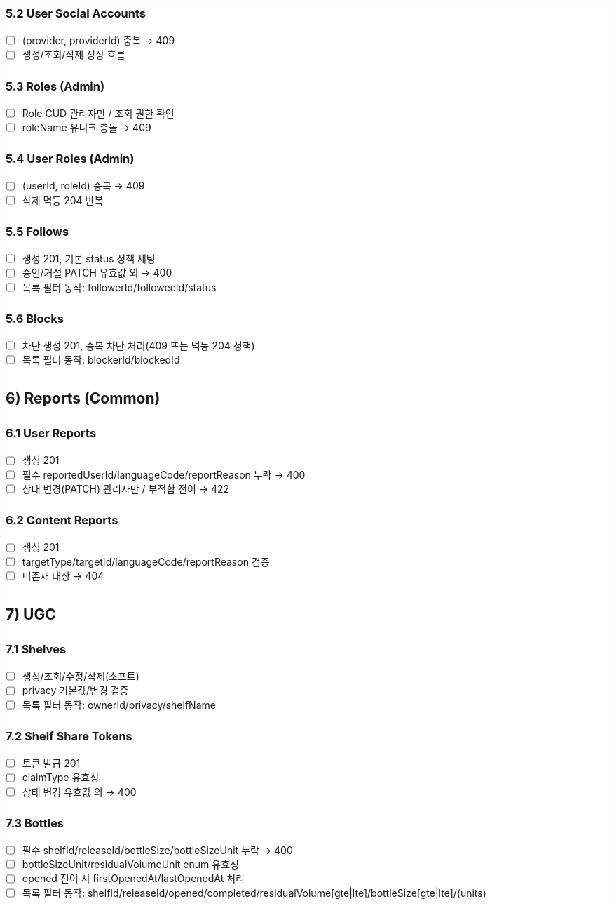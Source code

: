 ### 5.2 User Social Accounts
- [ ] (provider, providerId) 중복 → 409
- [ ] 생성/조회/삭제 정상 흐름

### 5.3 Roles (Admin)
- [ ] Role CUD 관리자만 / 조회 권한 확인
- [ ] roleName 유니크 충돌 → 409

### 5.4 User Roles (Admin)
- [ ] (userId, roleId) 중복 → 409
- [ ] 삭제 멱등 204 반복

### 5.5 Follows
- [ ] 생성 201, 기본 status 정책 세팅
- [ ] 승인/거절 PATCH 유효값 외 → 400
- [ ] 목록 필터 동작: followerId/followeeId/status

### 5.6 Blocks
- [ ] 차단 생성 201, 중복 차단 처리(409 또는 멱등 204 정책)
- [ ] 목록 필터 동작: blockerId/blockedId

## 6) Reports (Common)
### 6.1 User Reports
- [ ] 생성 201
- [ ] 필수 reportedUserId/languageCode/reportReason 누락 → 400
- [ ] 상태 변경(PATCH) 관리자만 / 부적합 전이 → 422

### 6.2 Content Reports
- [ ] 생성 201
- [ ] targetType/targetId/languageCode/reportReason 검증
- [ ] 미존재 대상 → 404

## 7) UGC
### 7.1 Shelves
- [ ] 생성/조회/수정/삭제(소프트)
- [ ] privacy 기본값/변경 검증
- [ ] 목록 필터 동작: ownerId/privacy/shelfName

### 7.2 Shelf Share Tokens
- [ ] 토큰 발급 201
- [ ] claimType 유효성
- [ ] 상태 변경 유효값 외 → 400

### 7.3 Bottles
- [ ] 필수 shelfId/releaseId/bottleSize/bottleSizeUnit 누락 → 400
- [ ] bottleSizeUnit/residualVolumeUnit enum 유효성
- [ ] opened 전이 시 firstOpenedAt/lastOpenedAt 처리
- [ ] 목록 필터 동작: shelfId/releaseId/opened/completed/residualVolume[gte|lte]/bottleSize[gte|lte]/(units)
